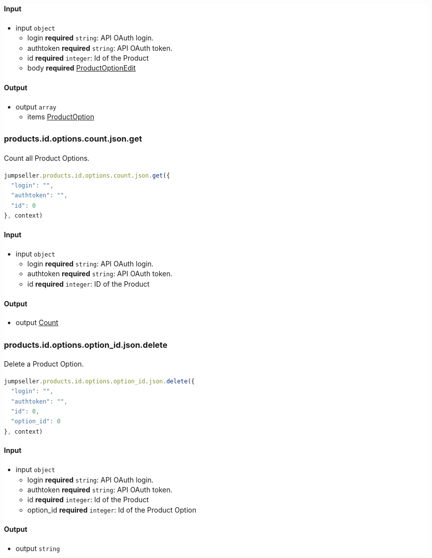 #### Input
* input `object`
  * login **required** `string`: API OAuth login.
  * authtoken **required** `string`: API OAuth token.
  * id **required** `integer`: Id of the Product
  * body **required** [ProductOptionEdit](#productoptionedit)

#### Output
* output `array`
  * items [ProductOption](#productoption)

### products.id.options.count.json.get
Count all Product Options.


```js
jumpseller.products.id.options.count.json.get({
  "login": "",
  "authtoken": "",
  "id": 0
}, context)
```

#### Input
* input `object`
  * login **required** `string`: API OAuth login.
  * authtoken **required** `string`: API OAuth token.
  * id **required** `integer`: ID of the Product

#### Output
* output [Count](#count)

### products.id.options.option_id.json.delete
Delete a Product Option.


```js
jumpseller.products.id.options.option_id.json.delete({
  "login": "",
  "authtoken": "",
  "id": 0,
  "option_id": 0
}, context)
```

#### Input
* input `object`
  * login **required** `string`: API OAuth login.
  * authtoken **required** `string`: API OAuth token.
  * id **required** `integer`: Id of the Product
  * option_id **required** `integer`: Id of the Product Option

#### Output
* output `string`
